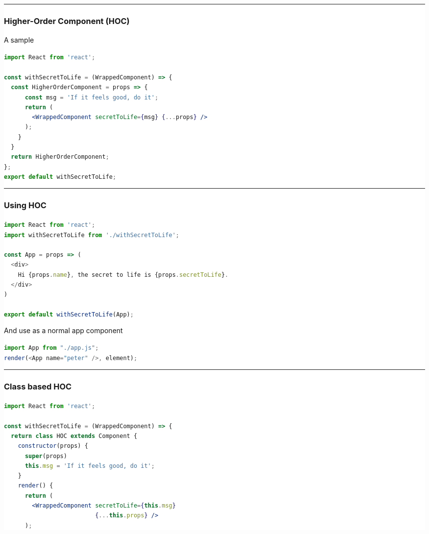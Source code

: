 
***

### Higher-Order Component (HOC)

A sample


```jsx
import React from 'react';

const withSecretToLife = (WrappedComponent) => {
  const HigherOrderComponent = props => {
      const msg = 'If it feels good, do it';
      return (
        <WrappedComponent secretToLife={msg} {...props} />
      );
    }
  }
  return HigherOrderComponent;
};
export default withSecretToLife;
```


***

### Using HOC


```js
import React from 'react';
import withSecretToLife from './withSecretToLife';

const App = props => (
  <div>
    Hi {props.name}, the secret to life is {props.secretToLife}.
  </div>
)

export default withSecretToLife(App);
```

And use as a normal app component

```js
import App from "./app.js";
render(<App name="peter" />, element);
```


***

### Class based HOC


```jsx
import React from 'react';

const withSecretToLife = (WrappedComponent) => {
  return class HOC extends Component {
    constructor(props) {
      super(props)
      this.msg = 'If it feels good, do it';
    }
    render() {
      return (
        <WrappedComponent secretToLife={this.msg}
                          {...this.props} />
      );
```